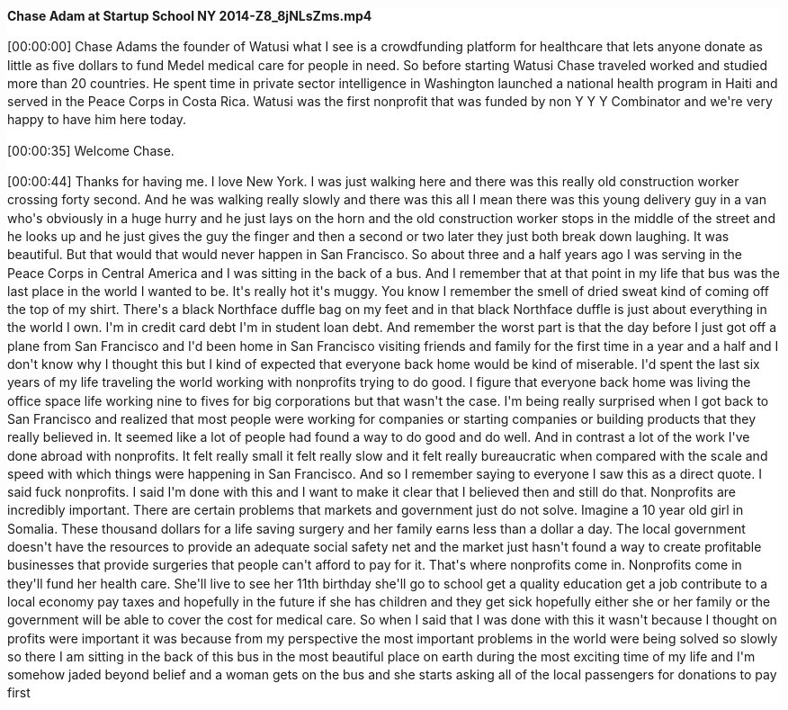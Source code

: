 **Chase Adam at Startup School NY 2014-Z8\_8jNLsZms.mp4**

\[00:00:00\] Chase Adams the founder of Watusi what I see is a
crowdfunding platform for healthcare that lets anyone donate as little
as five dollars to fund Medel medical care for people in need. So before
starting Watusi Chase traveled worked and studied more than 20
countries. He spent time in private sector intelligence in Washington
launched a national health program in Haiti and served in the Peace
Corps in Costa Rica. Watusi was the first nonprofit that was funded by
non Y Y Y Combinator and we\'re very happy to have him here today.

\[00:00:35\] Welcome Chase.

\[00:00:44\] Thanks for having me. I love New York. I was just walking
here and there was this really old construction worker crossing forty
second. And he was walking really slowly and there was this all I mean
there was this young delivery guy in a van who\'s obviously in a huge
hurry and he just lays on the horn and the old construction worker stops
in the middle of the street and he looks up and he just gives the guy
the finger and then a second or two later they just both break down
laughing. It was beautiful. But that would that would never happen in
San Francisco. So about three and a half years ago I was serving in the
Peace Corps in Central America and I was sitting in the back of a bus.
And I remember that at that point in my life that bus was the last place
in the world I wanted to be. It\'s really hot it\'s muggy. You know I
remember the smell of dried sweat kind of coming off the top of my
shirt. There\'s a black Northface duffle bag on my feet and in that
black Northface duffle is just about everything in the world I own. I\'m
in credit card debt I\'m in student loan debt. And remember the worst
part is that the day before I just got off a plane from San Francisco
and I\'d been home in San Francisco visiting friends and family for the
first time in a year and a half and I don\'t know why I thought this but
I kind of expected that everyone back home would be kind of miserable.
I\'d spent the last six years of my life traveling the world working
with nonprofits trying to do good. I figure that everyone back home was
living the office space life working nine to fives for big corporations
but that wasn\'t the case. I\'m being really surprised when I got back
to San Francisco and realized that most people were working for
companies or starting companies or building products that they really
believed in. It seemed like a lot of people had found a way to do good
and do well. And in contrast a lot of the work I\'ve done abroad with
nonprofits. It felt really small it felt really slow and it felt really
bureaucratic when compared with the scale and speed with which things
were happening in San Francisco. And so I remember saying to everyone I
saw this as a direct quote. I said fuck nonprofits. I said I\'m done
with this and I want to make it clear that I believed then and still do
that. Nonprofits are incredibly important. There are certain problems
that markets and government just do not solve. Imagine a 10 year old
girl in Somalia. These thousand dollars for a life saving surgery and
her family earns less than a dollar a day. The local government doesn\'t
have the resources to provide an adequate social safety net and the
market just hasn\'t found a way to create profitable businesses that
provide surgeries that people can\'t afford to pay for it. That\'s where
nonprofits come in. Nonprofits come in they\'ll fund her health care.
She\'ll live to see her 11th birthday she\'ll go to school get a quality
education get a job contribute to a local economy pay taxes and
hopefully in the future if she has children and they get sick hopefully
either she or her family or the government will be able to cover the
cost for medical care. So when I said that I was done with this it
wasn\'t because I thought on profits were important it was because from
my perspective the most important problems in the world were being
solved so slowly so there I am sitting in the back of this bus in the
most beautiful place on earth during the most exciting time of my life
and I\'m somehow jaded beyond belief and a woman gets on the bus and she
starts asking all of the local passengers for donations to pay first